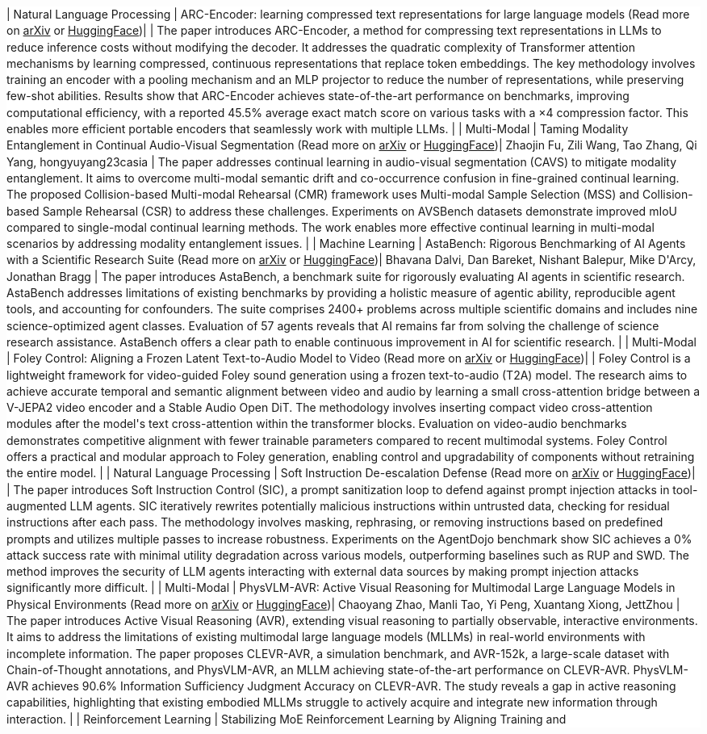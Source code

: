 | Natural Language Processing | ARC-Encoder: learning compressed text representations for large language
  models (Read more on [arXiv](https://arxiv.org/abs/2510.20535) or [HuggingFace](https://huggingface.co/papers/2510.20535))|  | The paper introduces ARC-Encoder, a method for compressing text representations in LLMs to reduce inference costs without modifying the decoder. It addresses the quadratic complexity of Transformer attention mechanisms by learning compressed, continuous representations that replace token embeddings. The key methodology involves training an encoder with a pooling mechanism and an MLP projector to reduce the number of representations, while preserving few-shot abilities. Results show that ARC-Encoder achieves state-of-the-art performance on benchmarks, improving computational efficiency, with a reported 45.5% average exact match score on various tasks with a ×4 compression factor. This enables more efficient portable encoders that seamlessly work with multiple LLMs. |
| Multi-Modal | Taming Modality Entanglement in Continual Audio-Visual Segmentation (Read more on [arXiv](https://arxiv.org/abs/2510.17234) or [HuggingFace](https://huggingface.co/papers/2510.17234))| Zhaojin Fu, Zili Wang, Tao Zhang, Qi Yang, hongyuyang23casia | The paper addresses continual learning in audio-visual segmentation (CAVS) to mitigate modality entanglement. It aims to overcome multi-modal semantic drift and co-occurrence confusion in fine-grained continual learning. The proposed Collision-based Multi-modal Rehearsal (CMR) framework uses Multi-modal Sample Selection (MSS) and Collision-based Sample Rehearsal (CSR) to address these challenges. Experiments on AVSBench datasets demonstrate improved mIoU compared to single-modal continual learning methods. The work enables more effective continual learning in multi-modal scenarios by addressing modality entanglement issues. |
| Machine Learning | AstaBench: Rigorous Benchmarking of AI Agents with a Scientific Research
  Suite (Read more on [arXiv](https://arxiv.org/abs/2510.21652) or [HuggingFace](https://huggingface.co/papers/2510.21652))| Bhavana Dalvi, Dan Bareket, Nishant Balepur, Mike D'Arcy, Jonathan Bragg | The paper introduces AstaBench, a benchmark suite for rigorously evaluating AI agents in scientific research. AstaBench addresses limitations of existing benchmarks by providing a holistic measure of agentic ability, reproducible agent tools, and accounting for confounders. The suite comprises 2400+ problems across multiple scientific domains and includes nine science-optimized agent classes. Evaluation of 57 agents reveals that AI remains far from solving the challenge of science research assistance. AstaBench offers a clear path to enable continuous improvement in AI for scientific research. |
| Multi-Modal | Foley Control: Aligning a Frozen Latent Text-to-Audio Model to Video (Read more on [arXiv](https://arxiv.org/abs/2510.21581) or [HuggingFace](https://huggingface.co/papers/2510.21581))|  | Foley Control is a lightweight framework for video-guided Foley sound generation using a frozen text-to-audio (T2A) model. The research aims to achieve accurate temporal and semantic alignment between video and audio by learning a small cross-attention bridge between a V-JEPA2 video encoder and a Stable Audio Open DiT. The methodology involves inserting compact video cross-attention modules after the model's text cross-attention within the transformer blocks. Evaluation on video-audio benchmarks demonstrates competitive alignment with fewer trainable parameters compared to recent multimodal systems. Foley Control offers a practical and modular approach to Foley generation, enabling control and upgradability of components without retraining the entire model. |
| Natural Language Processing | Soft Instruction De-escalation Defense (Read more on [arXiv](https://arxiv.org/abs/2510.21057) or [HuggingFace](https://huggingface.co/papers/2510.21057))|  | The paper introduces Soft Instruction Control (SIC), a prompt sanitization loop to defend against prompt injection attacks in tool-augmented LLM agents. SIC iteratively rewrites potentially malicious instructions within untrusted data, checking for residual instructions after each pass. The methodology involves masking, rephrasing, or removing instructions based on predefined prompts and utilizes multiple passes to increase robustness. Experiments on the AgentDojo benchmark show SIC achieves a 0% attack success rate with minimal utility degradation across various models, outperforming baselines such as RUP and SWD. The method improves the security of LLM agents interacting with external data sources by making prompt injection attacks significantly more difficult. |
| Multi-Modal | PhysVLM-AVR: Active Visual Reasoning for Multimodal Large Language
  Models in Physical Environments (Read more on [arXiv](https://arxiv.org/abs/2510.21111) or [HuggingFace](https://huggingface.co/papers/2510.21111))| Chaoyang Zhao, Manli Tao, Yi Peng, Xuantang Xiong, JettZhou | The paper introduces Active Visual Reasoning (AVR), extending visual reasoning to partially observable, interactive environments. It aims to address the limitations of existing multimodal large language models (MLLMs) in real-world environments with incomplete information. The paper proposes CLEVR-AVR, a simulation benchmark, and AVR-152k, a large-scale dataset with Chain-of-Thought annotations, and PhysVLM-AVR, an MLLM achieving state-of-the-art performance on CLEVR-AVR. PhysVLM-AVR achieves 90.6% Information Sufficiency Judgment Accuracy on CLEVR-AVR. The study reveals a gap in active reasoning capabilities, highlighting that existing embodied MLLMs struggle to actively acquire and integrate new information through interaction. |
| Reinforcement Learning | Stabilizing MoE Reinforcement Learning by Aligning Training and
